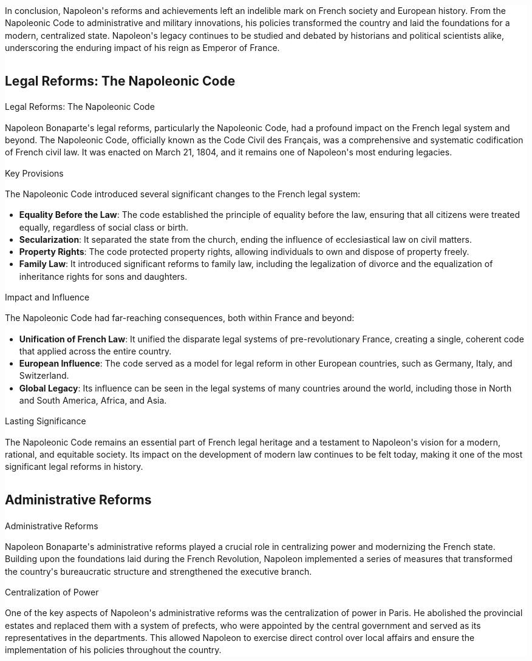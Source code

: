In conclusion, Napoleon's reforms and achievements left an indelible mark on French society and European history. From the Napoleonic Code to administrative and military innovations, his policies transformed the country and laid the foundations for a modern, centralized state. Napoleon's legacy continues to be studied and debated by historians and political scientists alike, underscoring the enduring impact of his reign as Emperor of France.
## Legal Reforms: The Napoleonic Code
Legal Reforms: The Napoleonic Code

Napoleon Bonaparte's legal reforms, particularly the Napoleonic Code, had a profound impact on the French legal system and beyond. The Napoleonic Code, officially known as the Code Civil des Français, was a comprehensive and systematic codification of French civil law. It was enacted on March 21, 1804, and it remains one of Napoleon's most enduring legacies.

Key Provisions

The Napoleonic Code introduced several significant changes to the French legal system:

- **Equality Before the Law**: The code established the principle of equality before the law, ensuring that all citizens were treated equally, regardless of social class or birth.
- **Secularization**: It separated the state from the church, ending the influence of ecclesiastical law on civil matters.
- **Property Rights**: The code protected property rights, allowing individuals to own and dispose of property freely.
- **Family Law**: It introduced significant reforms to family law, including the legalization of divorce and the equalization of inheritance rights for sons and daughters.

Impact and Influence

The Napoleonic Code had far-reaching consequences, both within France and beyond:

- **Unification of French Law**: It unified the disparate legal systems of pre-revolutionary France, creating a single, coherent code that applied across the entire country.
- **European Influence**: The code served as a model for legal reform in other European countries, such as Germany, Italy, and Switzerland.
- **Global Legacy**: Its influence can be seen in the legal systems of many countries around the world, including those in North and South America, Africa, and Asia.

Lasting Significance

The Napoleonic Code remains an essential part of French legal heritage and a testament to Napoleon's vision for a modern, rational, and equitable society. Its impact on the development of modern law continues to be felt today, making it one of the most significant legal reforms in history.
## Administrative Reforms
Administrative Reforms

Napoleon Bonaparte's administrative reforms played a crucial role in centralizing power and modernizing the French state. Building upon the foundations laid during the French Revolution, Napoleon implemented a series of measures that transformed the country's bureaucratic structure and strengthened the executive branch.

Centralization of Power

One of the key aspects of Napoleon's administrative reforms was the centralization of power in Paris. He abolished the provincial estates and replaced them with a system of prefects, who were appointed by the central government and served as its representatives in the departments. This allowed Napoleon to exercise direct control over local affairs and ensure the implementation of his policies throughout the country.
